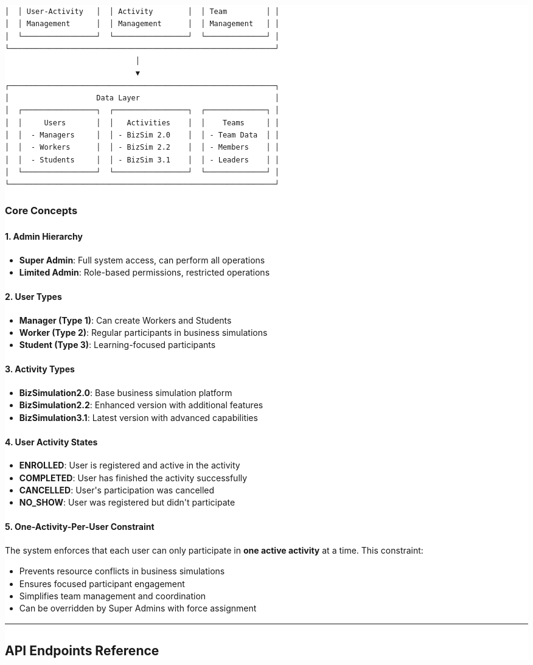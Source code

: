 ```
│  │ User-Activity   │  │ Activity        │  │ Team         │ │
│  │ Management      │  │ Management      │  │ Management   │ │
│  └─────────────────┘  └─────────────────┘  └──────────────┘ │
└─────────────────────────────────────────────────────────────┘
                              │
                              ▼
┌─────────────────────────────────────────────────────────────┐
│                    Data Layer                               │
│  ┌─────────────────┐  ┌─────────────────┐  ┌──────────────┐ │
│  │     Users       │  │   Activities    │  │    Teams     │ │
│  │  - Managers     │  │ - BizSim 2.0    │  │ - Team Data  │ │
│  │  - Workers      │  │ - BizSim 2.2    │  │ - Members    │ │
│  │  - Students     │  │ - BizSim 3.1    │  │ - Leaders    │ │
│  └─────────────────┘  └─────────────────┘  └──────────────┘ │
└─────────────────────────────────────────────────────────────┘
```

### Core Concepts

#### 1. Admin Hierarchy
- **Super Admin**: Full system access, can perform all operations
- **Limited Admin**: Role-based permissions, restricted operations

#### 2. User Types
- **Manager (Type 1)**: Can create Workers and Students
- **Worker (Type 2)**: Regular participants in business simulations
- **Student (Type 3)**: Learning-focused participants

#### 3. Activity Types
- **BizSimulation2.0**: Base business simulation platform
- **BizSimulation2.2**: Enhanced version with additional features
- **BizSimulation3.1**: Latest version with advanced capabilities

#### 4. User Activity States
- **ENROLLED**: User is registered and active in the activity
- **COMPLETED**: User has finished the activity successfully
- **CANCELLED**: User's participation was cancelled
- **NO_SHOW**: User was registered but didn't participate

#### 5. One-Activity-Per-User Constraint
The system enforces that each user can only participate in **one active activity** at a time. This constraint:
- Prevents resource conflicts in business simulations
- Ensures focused participant engagement
- Simplifies team management and coordination
- Can be overridden by Super Admins with force assignment

---

## API Endpoints Reference
